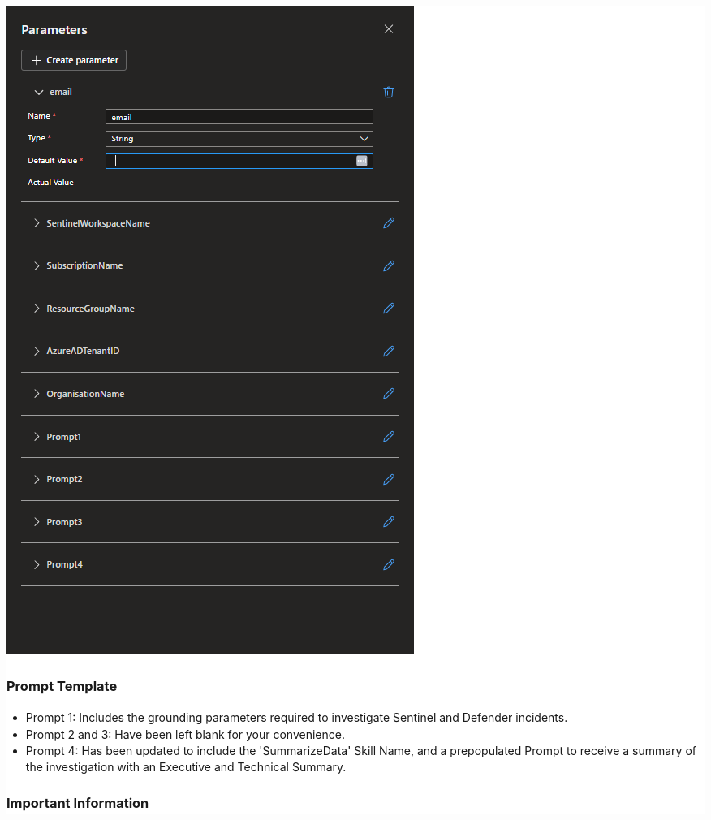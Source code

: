 ![LogicAppDesigner-Parameters](https://github.com/AntoPorter/CopilotForSecurity/blob/main/LogicApp-Promptbook/Images/LogicAppDesigner-Parameters.png)

### Prompt Template

- Prompt 1: Includes the grounding parameters required to investigate Sentinel and Defender incidents.
- Prompt 2 and 3: Have been left blank for your convenience.
- Prompt 4: Has been updated to include the 'SummarizeData' Skill Name, and a prepopulated Prompt to receive a summary of the investigation with an Executive and Technical Summary.

### Important Information
